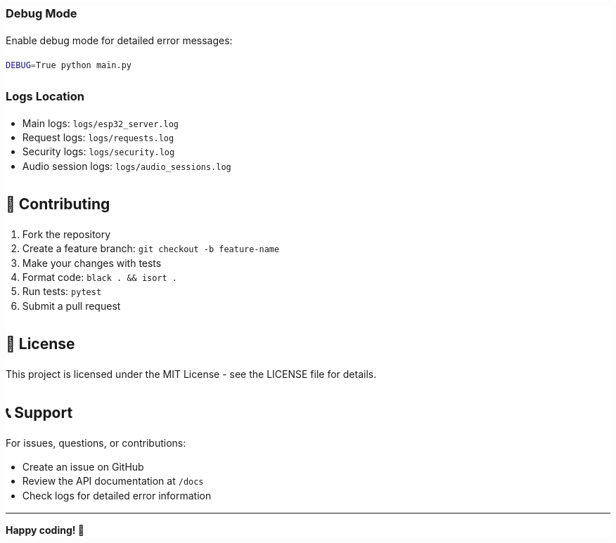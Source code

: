 ### Debug Mode
Enable debug mode for detailed error messages:
```bash
DEBUG=True python main.py
```

### Logs Location
- Main logs: `logs/esp32_server.log`
- Request logs: `logs/requests.log`
- Security logs: `logs/security.log`
- Audio session logs: `logs/audio_sessions.log`

## 🤝 Contributing

1. Fork the repository
2. Create a feature branch: `git checkout -b feature-name`
3. Make your changes with tests
4. Format code: `black . && isort .`
5. Run tests: `pytest`
6. Submit a pull request

## 📄 License

This project is licensed under the MIT License - see the LICENSE file for details.

## 📞 Support

For issues, questions, or contributions:
- Create an issue on GitHub
- Review the API documentation at `/docs`
- Check logs for detailed error information

---

**Happy coding! 🚀**